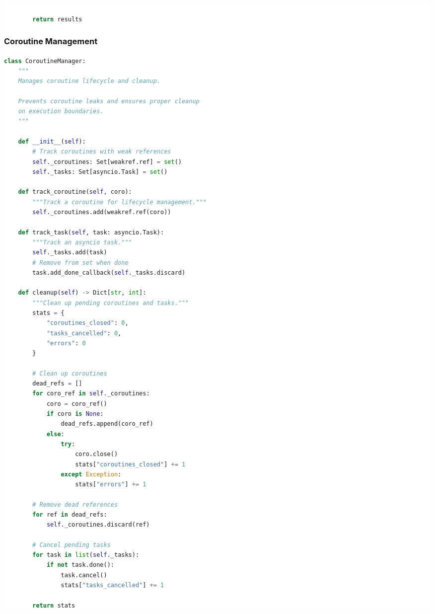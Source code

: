 ```python
        
        return results
```

### Coroutine Management

```python
class CoroutineManager:
    """
    Manages coroutine lifecycle and cleanup.
    
    Prevents coroutine leaks and ensures proper cleanup
    on execution boundaries.
    """
    
    def __init__(self):
        # Track coroutines with weak references
        self._coroutines: Set[weakref.ref] = set()
        self._tasks: Set[asyncio.Task] = set()
        
    def track_coroutine(self, coro):
        """Track a coroutine for lifecycle management."""
        self._coroutines.add(weakref.ref(coro))
        
    def track_task(self, task: asyncio.Task):
        """Track an asyncio task."""
        self._tasks.add(task)
        # Remove from set when done
        task.add_done_callback(self._tasks.discard)
        
    def cleanup(self) -> Dict[str, int]:
        """Clean up pending coroutines and tasks."""
        stats = {
            "coroutines_closed": 0,
            "tasks_cancelled": 0,
            "errors": 0
        }
        
        # Clean up coroutines
        dead_refs = []
        for coro_ref in self._coroutines:
            coro = coro_ref()
            if coro is None:
                dead_refs.append(coro_ref)
            else:
                try:
                    coro.close()
                    stats["coroutines_closed"] += 1
                except Exception:
                    stats["errors"] += 1
                    
        # Remove dead references
        for ref in dead_refs:
            self._coroutines.discard(ref)
            
        # Cancel pending tasks
        for task in list(self._tasks):
            if not task.done():
                task.cancel()
                stats["tasks_cancelled"] += 1
                
        return stats
```
